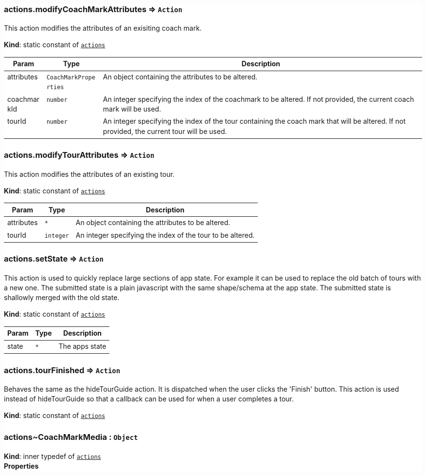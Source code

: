 <a name="module_actions.modifyCoachMarkAttributes"></a>

### actions.modifyCoachMarkAttributes ⇒ <code>Action</code>
This action modifies the attributes of an exisiting coach mark.

**Kind**: static constant of [<code>actions</code>](#module_actions)  

| Param | Type | Description |
| --- | --- | --- |
| attributes | <code>CoachMarkProperties</code> | An object containing the attributes to be altered. |
| coachmarkId | <code>number</code> | An integer specifying the index of the coachmark to be altered. If not provided, the current coach mark will be used. |
| tourId | <code>number</code> | An integer specifying the index of the tour containing the coach mark that will be altered. If not provided, the current tour will be used. |

<a name="module_actions.modifyTourAttributes"></a>

### actions.modifyTourAttributes ⇒ <code>Action</code>
This action modifies the attributes of an existing tour.

**Kind**: static constant of [<code>actions</code>](#module_actions)  

| Param | Type | Description |
| --- | --- | --- |
| attributes | <code>\*</code> | An object containing the attributes to be altered. |
| tourId | <code>integer</code> | An integer specifying the index of the tour to be altered. |

<a name="module_actions.setState"></a>

### actions.setState ⇒ <code>Action</code>
This action is used to quickly replace large sections of app state.
For example it can be used to replace the old batch of tours with a new one.
The submitted state is a plain javascript with the same shape/schema at the app state.
The submitted state is shallowly merged with the old state.

**Kind**: static constant of [<code>actions</code>](#module_actions)  

| Param | Type | Description |
| --- | --- | --- |
| state | <code>\*</code> | The apps state |

<a name="module_actions.tourFinished"></a>

### actions.tourFinished ⇒ <code>Action</code>
Behaves the same as the hideTourGuide action.
It is dispatched when the user clicks the 'Finish' button.
This action is used instead of hideTourGuide so that a callback can
be used for when a user completes a tour.

**Kind**: static constant of [<code>actions</code>](#module_actions)  
<a name="module_actions..CoachMarkMedia"></a>

### actions~CoachMarkMedia : <code>Object</code>
**Kind**: inner typedef of [<code>actions</code>](#module_actions)  
**Properties**
